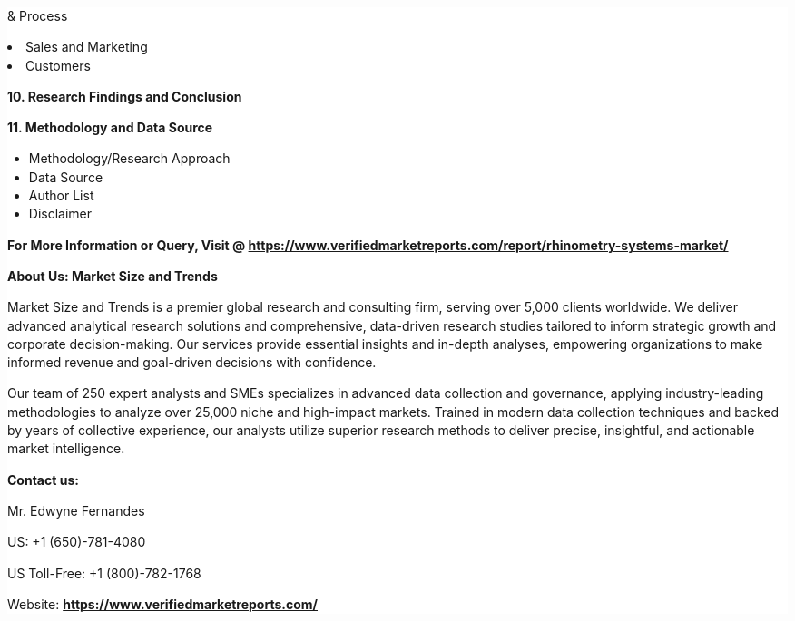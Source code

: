 &amp; Process</li><li>Sales and Marketing</li><li>Customers</li></ul><p><strong>10. Research Findings and Conclusion</strong></p><p><strong>11. Methodology and Data Source</strong></p><ul><li>Methodology/Research Approach</li><li>Data Source</li><li>Author List</li><li>Disclaimer</li></ul></p><p><strong>For More Information or Query, Visit @ <a href="https://www.verifiedmarketreports.com/report/rhinometry-systems-market/">https://www.verifiedmarketreports.com/report/rhinometry-systems-market/</a></strong></p><p><strong>About Us: Market Size and Trends</strong></p><p>Market Size and Trends is a premier global research and consulting firm, serving over 5,000 clients worldwide. We deliver advanced analytical research solutions and comprehensive, data-driven research studies tailored to inform strategic growth and corporate decision-making. Our services provide essential insights and in-depth analyses, empowering organizations to make informed revenue and goal-driven decisions with confidence.</p><p>Our team of 250 expert analysts and SMEs specializes in advanced data collection and governance, applying industry-leading methodologies to analyze over 25,000 niche and high-impact markets. Trained in modern data collection techniques and backed by years of collective experience, our analysts utilize superior research methods to deliver precise, insightful, and actionable market intelligence.</p><p><strong>Contact us:</strong></p><p>Mr. Edwyne Fernandes</p><p>US: +1 (650)-781-4080</p><p>US Toll-Free: +1 (800)-782-1768</p><p>Website: <strong><a href="https://www.verifiedmarketreports.com/">https://www.verifiedmarketreports.com/</a></strong></p>
